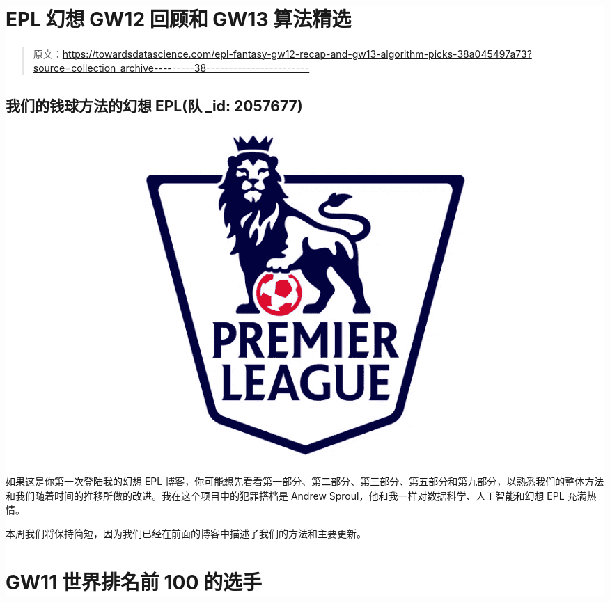 # EPL 幻想 GW12 回顾和 GW13 算法精选

> 原文：<https://towardsdatascience.com/epl-fantasy-gw12-recap-and-gw13-algorithm-picks-38a045497a73?source=collection_archive---------38----------------------->

## 我们的钱球方法的幻想 EPL(队 _id: 2057677)

![](img/49b5e91c465dd9868983433d3db138e4.png)

如果这是你第一次登陆我的幻想 EPL 博客，你可能想先看看[第一部分](/beating-the-fantasy-premier-league-game-with-python-and-data-science-cf62961281be)、[第二部分](/epl-fantasy-is-one-week-away-and-our-algorithm-is-ready-to-play-78afda309e28)、[第三部分](/epl-fantasy-gameweek-1-stats-and-algorithm-recommendations-for-smart-picks-23b4c49cae8)、[第五部分](/epl-fantasy-gw3-recap-and-gw4-algorithm-picks-bc384ce1374b)和[第九部分](/epl-fantasy-gw8-recap-and-gw9-algorithm-picks-b618c5291762)，以熟悉我们的整体方法和我们随着时间的推移所做的改进。我在这个项目中的犯罪搭档是 Andrew Sproul，他和我一样对数据科学、人工智能和幻想 EPL 充满热情。

本周我们将保持简短，因为我们已经在前面的博客中描述了我们的方法和主要更新。

# GW11 世界排名前 100 的选手
